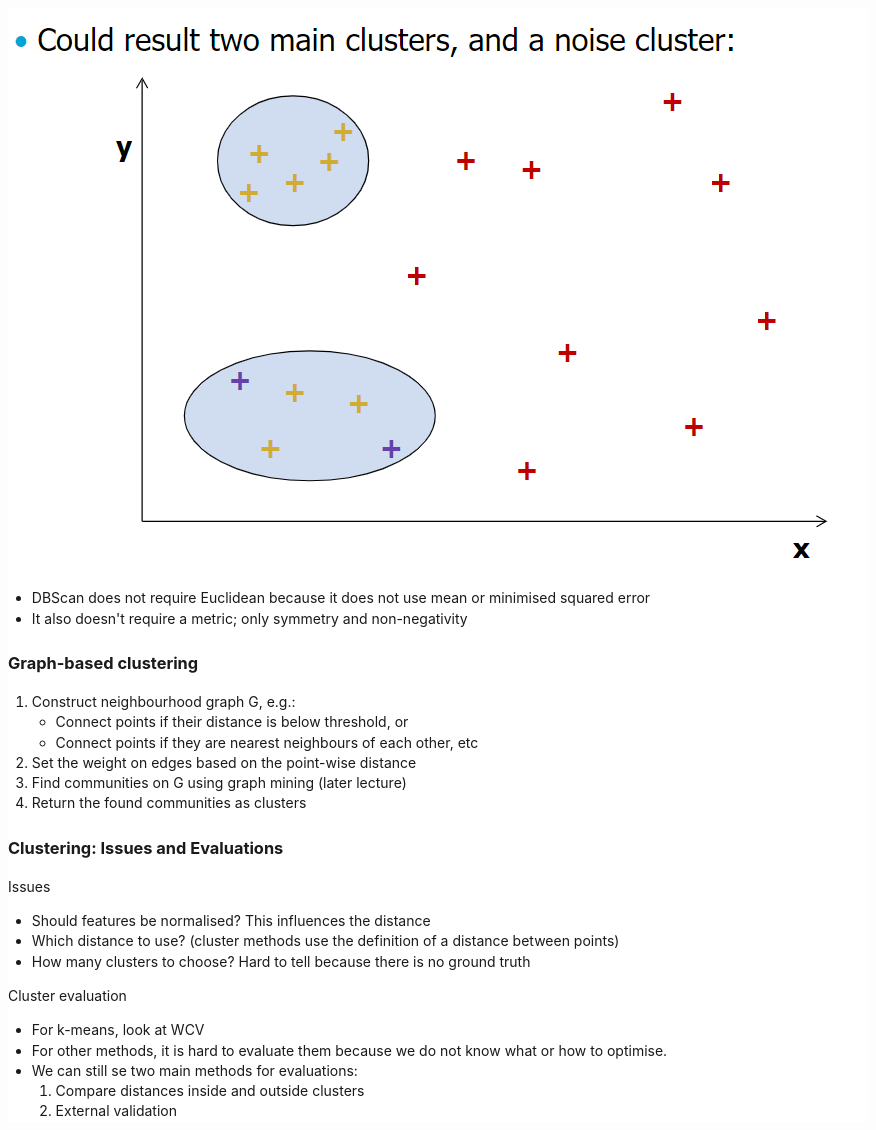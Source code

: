 ![img_29.png](images/img_29.png)


- DBScan does not require Euclidean because it does not use mean or minimised squared error
- It also doesn't require a metric; only symmetry and non-negativity


### Graph-based clustering
1. Construct neighbourhood graph G, e.g.:
   - Connect points if their distance is below threshold, or
   - Connect points if they are nearest neighbours of each other, etc
2. Set the weight on edges based on the point-wise distance
3. Find communities on G using graph mining (later lecture)
4. Return the found communities as clusters


### Clustering: Issues and Evaluations
Issues
- Should features be normalised? This influences the distance
- Which distance to use? (cluster methods use the definition of a distance between points)
- How many clusters to choose? Hard to tell because there is no ground truth

Cluster evaluation
- For k-means, look at WCV
- For other methods, it is hard to evaluate them because we do not know what or how to optimise.
- We can still se two main methods for evaluations:
  1. Compare distances inside and outside clusters
  2. External validation
